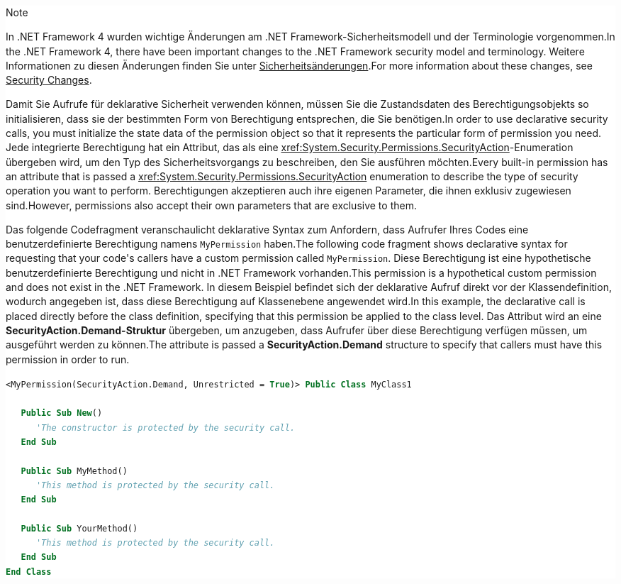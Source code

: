 > [!NOTE]
> <span data-ttu-id="4f71b-153">In .NET Framework 4 wurden wichtige Änderungen am .NET Framework-Sicherheitsmodell und der Terminologie vorgenommen.</span><span class="sxs-lookup"><span data-stu-id="4f71b-153">In the .NET Framework 4, there have been important changes to the .NET Framework security model and terminology.</span></span> <span data-ttu-id="4f71b-154">Weitere Informationen zu diesen Änderungen finden Sie unter [Sicherheitsänderungen](../security/security-changes.md).</span><span class="sxs-lookup"><span data-stu-id="4f71b-154">For more information about these changes, see [Security Changes](../security/security-changes.md).</span></span>

<span data-ttu-id="4f71b-155">Damit Sie Aufrufe für deklarative Sicherheit verwenden können, müssen Sie die Zustandsdaten des Berechtigungsobjekts so initialisieren, dass sie der bestimmten Form von Berechtigung entsprechen, die Sie benötigen.</span><span class="sxs-lookup"><span data-stu-id="4f71b-155">In order to use declarative security calls, you must initialize the state data of the permission object so that it represents the particular form of permission you need.</span></span> <span data-ttu-id="4f71b-156">Jede integrierte Berechtigung hat ein Attribut, das als eine <xref:System.Security.Permissions.SecurityAction>-Enumeration übergeben wird, um den Typ des Sicherheitsvorgangs zu beschreiben, den Sie ausführen möchten.</span><span class="sxs-lookup"><span data-stu-id="4f71b-156">Every built-in permission has an attribute that is passed a <xref:System.Security.Permissions.SecurityAction> enumeration to describe the type of security operation you want to perform.</span></span> <span data-ttu-id="4f71b-157">Berechtigungen akzeptieren auch ihre eigenen Parameter, die ihnen exklusiv zugewiesen sind.</span><span class="sxs-lookup"><span data-stu-id="4f71b-157">However, permissions also accept their own parameters that are exclusive to them.</span></span>

<span data-ttu-id="4f71b-158">Das folgende Codefragment veranschaulicht deklarative Syntax zum Anfordern, dass Aufrufer Ihres Codes eine benutzerdefinierte Berechtigung namens `MyPermission` haben.</span><span class="sxs-lookup"><span data-stu-id="4f71b-158">The following code fragment shows declarative syntax for requesting that your code's callers have a custom permission called `MyPermission`.</span></span> <span data-ttu-id="4f71b-159">Diese Berechtigung ist eine hypothetische benutzerdefinierte Berechtigung und nicht in .NET Framework vorhanden.</span><span class="sxs-lookup"><span data-stu-id="4f71b-159">This permission is a hypothetical custom permission and does not exist in the .NET Framework.</span></span> <span data-ttu-id="4f71b-160">In diesem Beispiel befindet sich der deklarative Aufruf direkt vor der Klassendefinition, wodurch angegeben ist, dass diese Berechtigung auf Klassenebene angewendet wird.</span><span class="sxs-lookup"><span data-stu-id="4f71b-160">In this example, the declarative call is placed directly before the class definition, specifying that this permission be applied to the class level.</span></span> <span data-ttu-id="4f71b-161">Das Attribut wird an eine **SecurityAction.Demand-Struktur** übergeben, um anzugeben, dass Aufrufer über diese Berechtigung verfügen müssen, um ausgeführt werden zu können.</span><span class="sxs-lookup"><span data-stu-id="4f71b-161">The attribute is passed a **SecurityAction.Demand** structure to specify that callers must have this permission in order to run.</span></span>

```vb
<MyPermission(SecurityAction.Demand, Unrestricted = True)> Public Class MyClass1

   Public Sub New()
      'The constructor is protected by the security call.
   End Sub

   Public Sub MyMethod()
      'This method is protected by the security call.
   End Sub

   Public Sub YourMethod()
      'This method is protected by the security call.
   End Sub
End Class
```
